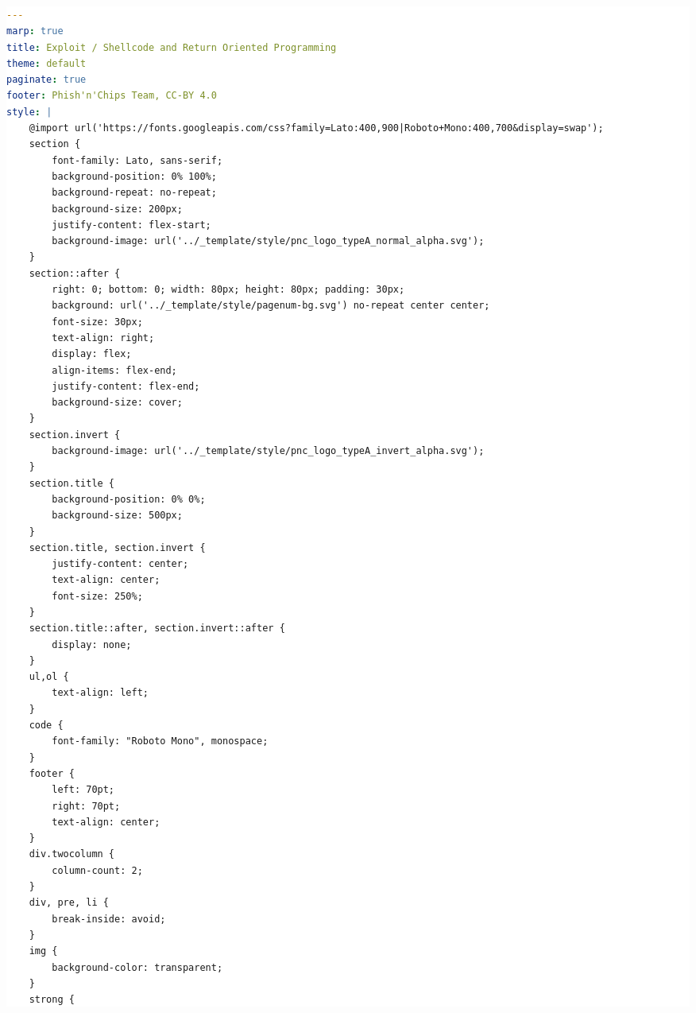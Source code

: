 ```yaml
---
marp: true
title: Exploit / Shellcode and Return Oriented Programming
theme: default
paginate: true
footer: Phish'n'Chips Team, CC-BY 4.0
style: |
    @import url('https://fonts.googleapis.com/css?family=Lato:400,900|Roboto+Mono:400,700&display=swap');
    section {
        font-family: Lato, sans-serif;
        background-position: 0% 100%;
        background-repeat: no-repeat;
        background-size: 200px;
        justify-content: flex-start;
        background-image: url('../_template/style/pnc_logo_typeA_normal_alpha.svg');
    }
    section::after {
        right: 0; bottom: 0; width: 80px; height: 80px; padding: 30px;
        background: url('../_template/style/pagenum-bg.svg') no-repeat center center;
        font-size: 30px;
        text-align: right;
        display: flex;
        align-items: flex-end;
        justify-content: flex-end;
        background-size: cover;
    }
    section.invert {
        background-image: url('../_template/style/pnc_logo_typeA_invert_alpha.svg');
    }
    section.title {
        background-position: 0% 0%;
        background-size: 500px;
    }
    section.title, section.invert {
        justify-content: center;
        text-align: center;
        font-size: 250%;
    }
    section.title::after, section.invert::after {
        display: none;
    }
    ul,ol {
        text-align: left;
    }
    code {
        font-family: "Roboto Mono", monospace;
    }
    footer {
        left: 70pt;
        right: 70pt;
        text-align: center;
    }
    div.twocolumn {
        column-count: 2;
    }
    div, pre, li {
        break-inside: avoid;
    }
    img {
        background-color: transparent;
    }
    strong {
```